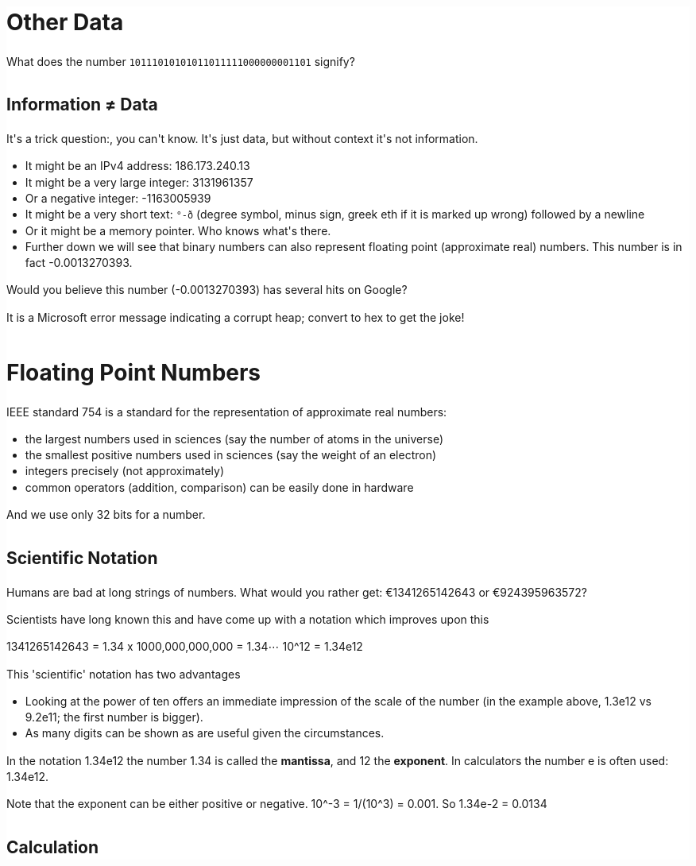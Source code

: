 # Other Data

What does the number `10111010101011011111000000001101` signify?

## Information ≠ Data

It's a trick question:, you can't know. It's just data, but without context it's not information.

* It might be an IPv4 address: 186.173.240.13
* It might be a very large integer: 3131961357
* Or a negative integer: -1163005939
* It might be a very short text: `°-ð` (degree symbol, minus sign, greek eth if it is marked up wrong) followed by a newline
* Or it might be a memory pointer. Who knows what's there.
* Further down we will see that binary numbers can also represent floating point (approximate real) numbers. This number is in fact -0.0013270393.

Would you believe this number (-0.0013270393) has several hits on Google?

It is a Microsoft error message indicating a corrupt heap; convert to hex to get the joke!

# Floating Point Numbers

IEEE standard 754 is a standard for the representation of approximate real numbers:

* the largest numbers used in sciences (say the number of atoms in the universe)
* the smallest positive numbers used in sciences (say the weight of an electron)
* integers precisely (not approximately)
* common operators (addition, comparison) can be easily done in hardware

And we use only 32 bits for a number.

## Scientific Notation 

Humans are bad at long strings of numbers. What would you rather get: €1341265142643 or €924395963572?

Scientists have long known this and have come up with a notation which improves upon this

1341265142643 = 1.34 x 1000,000,000,000 = 1.34⋯ 10^12 = 1.34e12

This 'scientific' notation has two advantages

* Looking at the power of ten offers an immediate impression of the scale of the number (in the example above, 1.3e12 vs 9.2e11; the first number is bigger).
* As many digits can be shown as are useful given the circumstances. 

In the notation 1.34e12 the number 1.34 is called the **mantissa**, and 12 the **exponent**. In calculators the number e is often used: 1.34e12.

Note that the exponent can be either positive or negative. 10^-3 = 1/(10^3) = 0.001. So 1.34e-2 = 0.0134

## Calculation 
